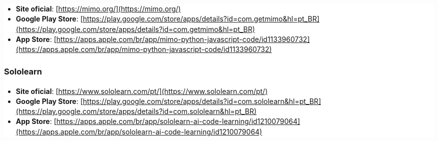 - **Site oficial**: [https://mimo.org/](https://mimo.org/)
- **Google Play Store**: [https://play.google.com/store/apps/details?id=com.getmimo&hl=pt_BR](https://play.google.com/store/apps/details?id=com.getmimo&hl=pt_BR)
- **App Store**: [https://apps.apple.com/br/app/mimo-python-javascript-code/id1133960732](https://apps.apple.com/br/app/mimo-python-javascript-code/id1133960732)

### Sololearn

- **Site oficial**: [https://www.sololearn.com/pt/](https://www.sololearn.com/pt/)
- **Google Play Store**: [https://play.google.com/store/apps/details?id=com.sololearn&hl=pt_BR](https://play.google.com/store/apps/details?id=com.sololearn&hl=pt_BR)
- **App Store**: [https://apps.apple.com/br/app/sololearn-ai-code-learning/id1210079064](https://apps.apple.com/br/app/sololearn-ai-code-learning/id1210079064)
